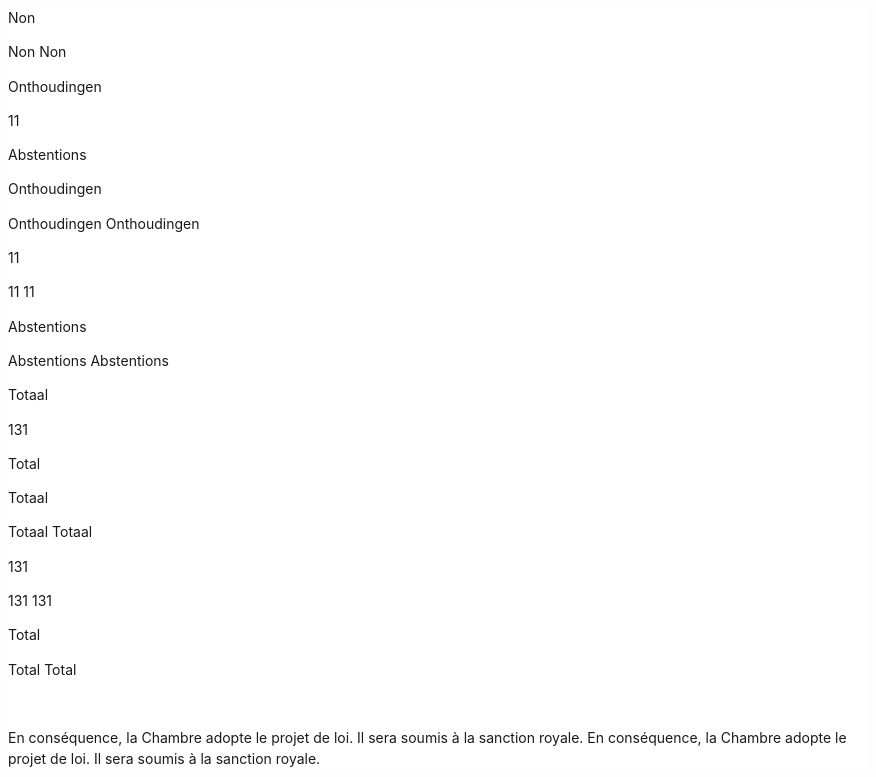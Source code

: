 
Non

Non
Non



Onthoudingen


11


Abstentions



Onthoudingen

Onthoudingen
Onthoudingen


11

11
11


Abstentions

Abstentions
Abstentions



Totaal


131


Total



Totaal

Totaal
Totaal


131

131
131


Total

Total
Total

 
 

En
conséquence, la Chambre adopte le projet de loi. Il sera soumis à la sanction
royale.
En
conséquence, la Chambre adopte le projet de loi. Il sera soumis à la sanction
royale.
